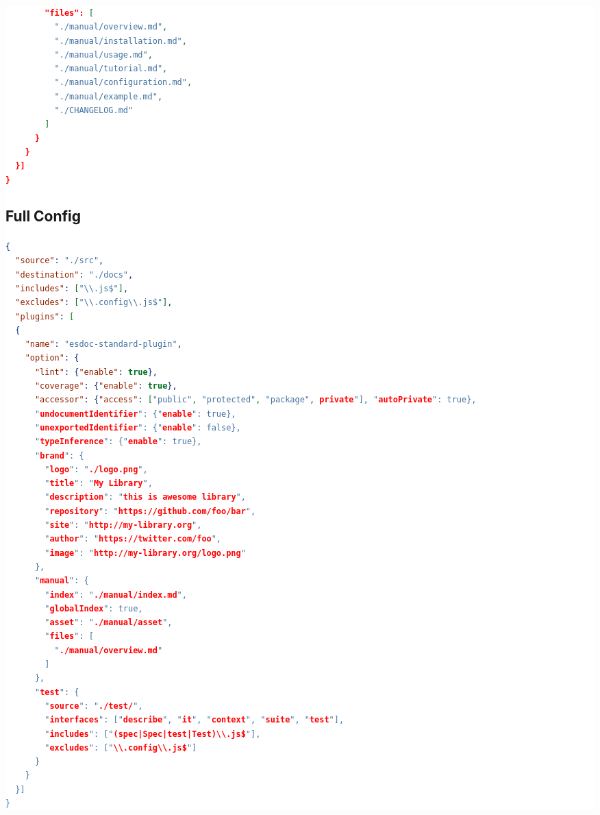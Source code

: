 ```json
        "files": [
          "./manual/overview.md",
          "./manual/installation.md",
          "./manual/usage.md",
          "./manual/tutorial.md",
          "./manual/configuration.md",
          "./manual/example.md",
          "./CHANGELOG.md"
        ]
      }
    }
  }]
}
```

## Full Config
```json
{
  "source": "./src",
  "destination": "./docs",
  "includes": ["\\.js$"],
  "excludes": ["\\.config\\.js$"],
  "plugins": [
  {
    "name": "esdoc-standard-plugin",
    "option": {
      "lint": {"enable": true},
      "coverage": {"enable": true},
      "accessor": {"access": ["public", "protected", "package", private"], "autoPrivate": true},
      "undocumentIdentifier": {"enable": true},
      "unexportedIdentifier": {"enable": false},
      "typeInference": {"enable": true},
      "brand": {
        "logo": "./logo.png",
        "title": "My Library",
        "description": "this is awesome library",
        "repository": "https://github.com/foo/bar",
        "site": "http://my-library.org",
        "author": "https://twitter.com/foo",
        "image": "http://my-library.org/logo.png"
      },
      "manual": {
        "index": "./manual/index.md",
        "globalIndex": true,
        "asset": "./manual/asset",
        "files": [
          "./manual/overview.md"
        ]
      },
      "test": {
        "source": "./test/",
        "interfaces": ["describe", "it", "context", "suite", "test"],
        "includes": ["(spec|Spec|test|Test)\\.js$"],
        "excludes": ["\\.config\\.js$"]
      }
    }
  }] 
}
```
